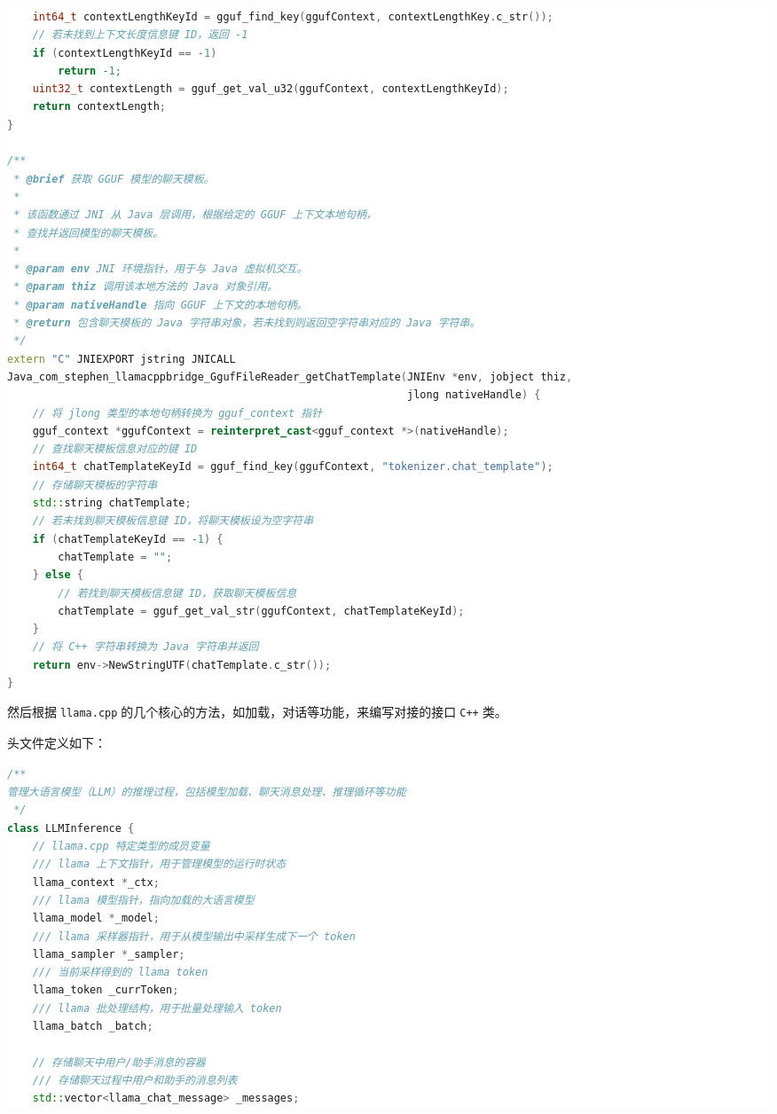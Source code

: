 ```cpp
    int64_t contextLengthKeyId = gguf_find_key(ggufContext, contextLengthKey.c_str());
    // 若未找到上下文长度信息键 ID，返回 -1
    if (contextLengthKeyId == -1)
        return -1;
    uint32_t contextLength = gguf_get_val_u32(ggufContext, contextLengthKeyId);
    return contextLength;
}

/**
 * @brief 获取 GGUF 模型的聊天模板。
 *
 * 该函数通过 JNI 从 Java 层调用，根据给定的 GGUF 上下文本地句柄，
 * 查找并返回模型的聊天模板。
 *
 * @param env JNI 环境指针，用于与 Java 虚拟机交互。
 * @param thiz 调用该本地方法的 Java 对象引用。
 * @param nativeHandle 指向 GGUF 上下文的本地句柄。
 * @return 包含聊天模板的 Java 字符串对象，若未找到则返回空字符串对应的 Java 字符串。
 */
extern "C" JNIEXPORT jstring JNICALL
Java_com_stephen_llamacppbridge_GgufFileReader_getChatTemplate(JNIEnv *env, jobject thiz,
                                                               jlong nativeHandle) {
    // 将 jlong 类型的本地句柄转换为 gguf_context 指针
    gguf_context *ggufContext = reinterpret_cast<gguf_context *>(nativeHandle);
    // 查找聊天模板信息对应的键 ID
    int64_t chatTemplateKeyId = gguf_find_key(ggufContext, "tokenizer.chat_template");
    // 存储聊天模板的字符串
    std::string chatTemplate;
    // 若未找到聊天模板信息键 ID，将聊天模板设为空字符串
    if (chatTemplateKeyId == -1) {
        chatTemplate = "";
    } else {
        // 若找到聊天模板信息键 ID，获取聊天模板信息
        chatTemplate = gguf_get_val_str(ggufContext, chatTemplateKeyId);
    }
    // 将 C++ 字符串转换为 Java 字符串并返回
    return env->NewStringUTF(chatTemplate.c_str());
}
```

然后根据 `llama.cpp` 的几个核心的方法，如加载，对话等功能，来编写对接的接口 `C++` 类。

头文件定义如下：

```cpp
/**
管理大语言模型（LLM）的推理过程，包括模型加载、聊天消息处理、推理循环等功能
 */
class LLMInference {
    // llama.cpp 特定类型的成员变量
    /// llama 上下文指针，用于管理模型的运行时状态
    llama_context *_ctx;
    /// llama 模型指针，指向加载的大语言模型
    llama_model *_model;
    /// llama 采样器指针，用于从模型输出中采样生成下一个 token
    llama_sampler *_sampler;
    /// 当前采样得到的 llama token
    llama_token _currToken;
    /// llama 批处理结构，用于批量处理输入 token
    llama_batch _batch;

    // 存储聊天中用户/助手消息的容器
    /// 存储聊天过程中用户和助手的消息列表
    std::vector<llama_chat_message> _messages;
```